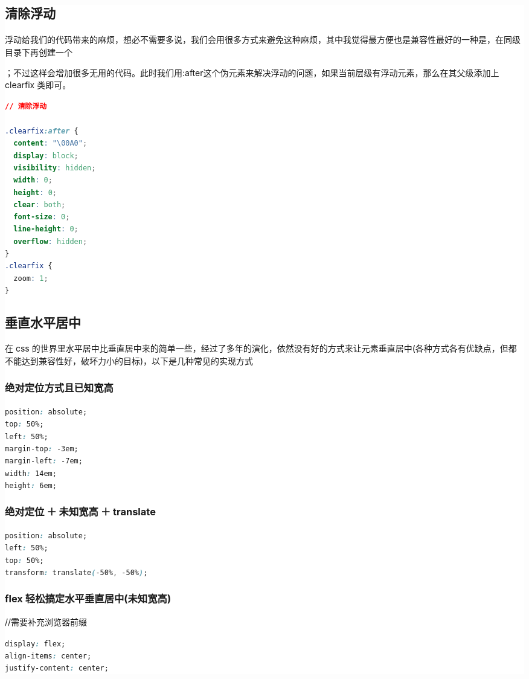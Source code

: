 ## 清除浮动
浮动给我们的代码带来的麻烦，想必不需要多说，我们会用很多方式来避免这种麻烦，其中我觉得最方便也是兼容性最好的一种是，在同级目录下再创建一个<div style="clear:both;"></div>；不过这样会增加很多无用的代码。此时我们用:after这个伪元素来解决浮动的问题，如果当前层级有浮动元素，那么在其父级添加上 clearfix 类即可。

```css
// 清除浮动

.clearfix:after {
  content: "\00A0";
  display: block;
  visibility: hidden;
  width: 0;
  height: 0;
  clear: both;
  font-size: 0;
  line-height: 0;
  overflow: hidden;
}
.clearfix {
  zoom: 1;
}
```

##  垂直水平居中
在 css 的世界里水平居中比垂直居中来的简单一些，经过了多年的演化，依然没有好的方式来让元素垂直居中(各种方式各有优缺点，但都不能达到兼容性好，破坏力小的目标)，以下是几种常见的实现方式

### 绝对定位方式且已知宽高

```css
position: absolute;
top: 50%;
left: 50%;
margin-top: -3em;
margin-left: -7em;
width: 14em;
height: 6em;
```

###  绝对定位 ＋ 未知宽高 ＋ translate

```css
position: absolute;
left: 50%;
top: 50%;
transform: translate(-50%, -50%);
```

###  flex 轻松搞定水平垂直居中(未知宽高)

//需要补充浏览器前缀

```css
display: flex;
align-items: center;
justify-content: center;
```

